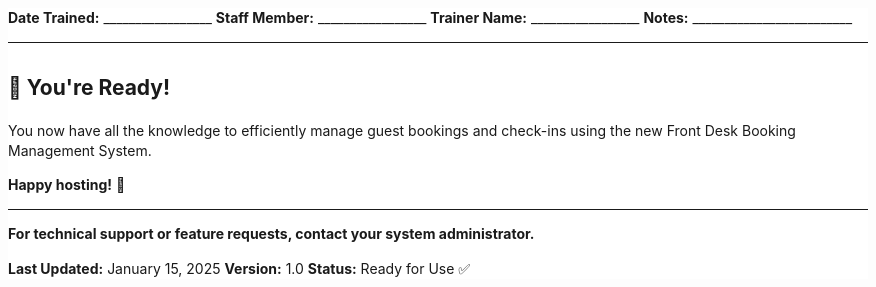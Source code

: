 
**Date Trained:** _________________
**Staff Member:** _________________
**Trainer Name:** _________________
**Notes:** _________________________

---

## 🚀 You're Ready!

You now have all the knowledge to efficiently manage guest bookings and check-ins using the new Front Desk Booking Management System.

**Happy hosting!** 🎉

---

**For technical support or feature requests, contact your system administrator.**

**Last Updated:** January 15, 2025
**Version:** 1.0
**Status:** Ready for Use ✅